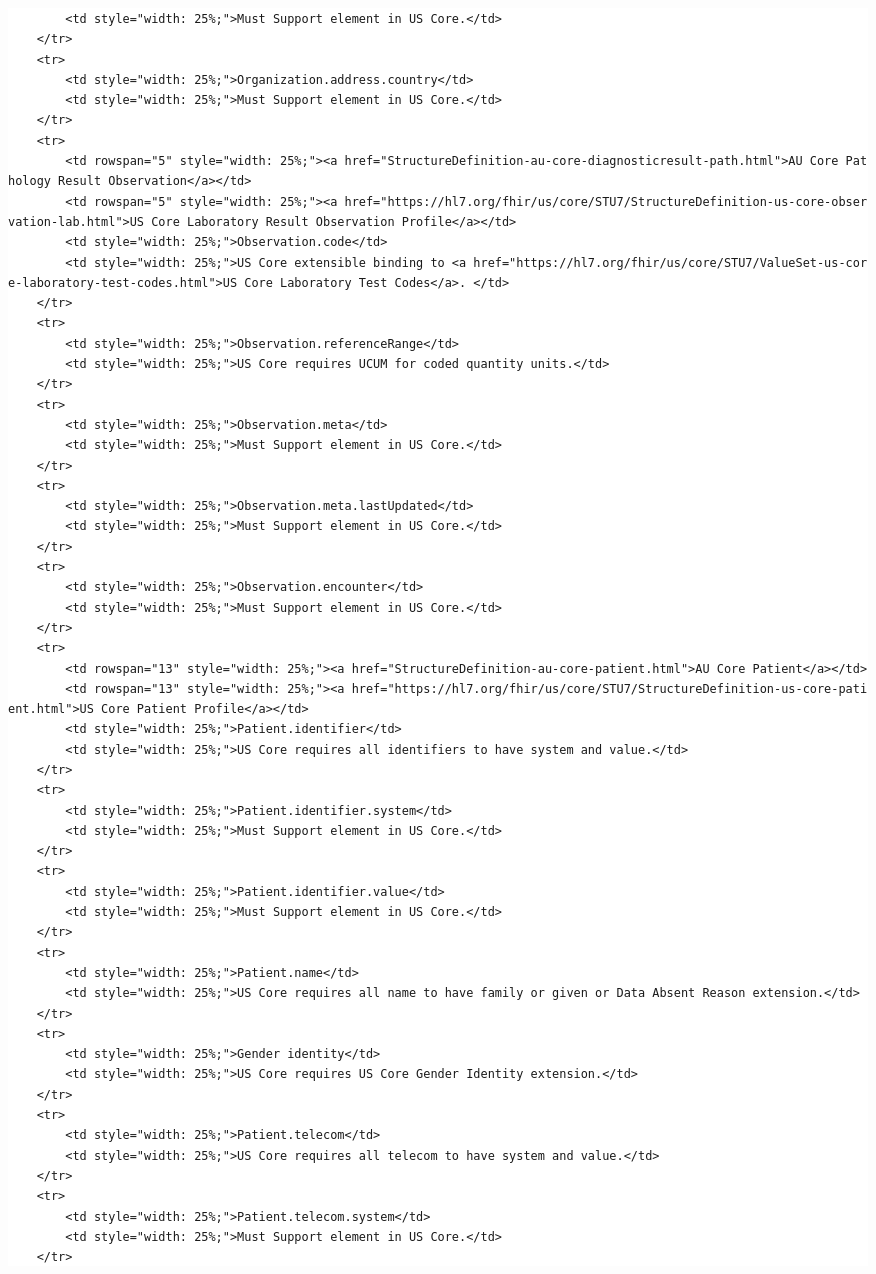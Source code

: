             <td style="width: 25%;">Must Support element in US Core.</td>
        </tr>
        <tr>
            <td style="width: 25%;">Organization.address.country</td>
            <td style="width: 25%;">Must Support element in US Core.</td>
        </tr>
        <tr>
            <td rowspan="5" style="width: 25%;"><a href="StructureDefinition-au-core-diagnosticresult-path.html">AU Core Pathology Result Observation</a></td>
            <td rowspan="5" style="width: 25%;"><a href="https://hl7.org/fhir/us/core/STU7/StructureDefinition-us-core-observation-lab.html">US Core Laboratory Result Observation Profile</a></td>
            <td style="width: 25%;">Observation.code</td>
            <td style="width: 25%;">US Core extensible binding to <a href="https://hl7.org/fhir/us/core/STU7/ValueSet-us-core-laboratory-test-codes.html">US Core Laboratory Test Codes</a>. </td>
        </tr>
        <tr>
            <td style="width: 25%;">Observation.referenceRange</td>
            <td style="width: 25%;">US Core requires UCUM for coded quantity units.</td>
        </tr>
        <tr>
            <td style="width: 25%;">Observation.meta</td>
            <td style="width: 25%;">Must Support element in US Core.</td>
        </tr>
        <tr>
            <td style="width: 25%;">Observation.meta.lastUpdated</td>
            <td style="width: 25%;">Must Support element in US Core.</td>
        </tr>
        <tr>
            <td style="width: 25%;">Observation.encounter</td>
            <td style="width: 25%;">Must Support element in US Core.</td>
        </tr>
        <tr>
            <td rowspan="13" style="width: 25%;"><a href="StructureDefinition-au-core-patient.html">AU Core Patient</a></td>
            <td rowspan="13" style="width: 25%;"><a href="https://hl7.org/fhir/us/core/STU7/StructureDefinition-us-core-patient.html">US Core Patient Profile</a></td>
            <td style="width: 25%;">Patient.identifier</td>
            <td style="width: 25%;">US Core requires all identifiers to have system and value.</td>
        </tr>
        <tr>
            <td style="width: 25%;">Patient.identifier.system</td>
            <td style="width: 25%;">Must Support element in US Core.</td>
        </tr>
        <tr>
            <td style="width: 25%;">Patient.identifier.value</td>
            <td style="width: 25%;">Must Support element in US Core.</td>
        </tr>
        <tr>
            <td style="width: 25%;">Patient.name</td>
            <td style="width: 25%;">US Core requires all name to have family or given or Data Absent Reason extension.</td>
        </tr>
        <tr>
            <td style="width: 25%;">Gender identity</td>
            <td style="width: 25%;">US Core requires US Core Gender Identity extension.</td>
        </tr>
        <tr>
            <td style="width: 25%;">Patient.telecom</td>
            <td style="width: 25%;">US Core requires all telecom to have system and value.</td>
        </tr>
        <tr>
            <td style="width: 25%;">Patient.telecom.system</td>
            <td style="width: 25%;">Must Support element in US Core.</td>
        </tr>